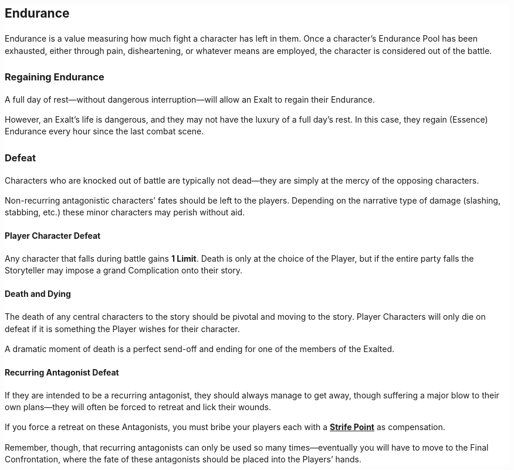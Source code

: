 <td></td>
</tr>
</tbody>
</table>

Endurance
---------

Endurance is a value measuring how much fight a character has left in
them. Once a character’s Endurance Pool has been exhausted, either
through pain, disheartening, or whatever means are employed, the
character is considered out of the battle.

### Regaining Endurance

A full day of rest—without dangerous interruption—will allow an Exalt to
regain their Endurance.

However, an Exalt’s life is dangerous, and they may not have the luxury
of a full day’s rest. In this case, they regain (Essence) Endurance
every hour since the last combat scene.

### Defeat

Characters who are knocked out of battle are typically not dead—they are
simply at the mercy of the opposing characters.

Non-recurring antagonistic characters’ fates should be left to the
players. Depending on the narrative type of damage (slashing, stabbing,
etc.) these minor characters may perish without aid.

#### Player Character Defeat

Any character that falls during battle gains **1 Limit**. Death is only
at the choice of the Player, but if the entire party falls the
Storyteller may impose a grand Complication onto their story.

#### Death and Dying

The death of any central characters to the story should be pivotal and
moving to the story. Player Characters will only die on defeat if it is
something the Player wishes for their character.

A dramatic moment of death is a perfect send-off and ending for one of
the members of the Exalted.

#### Recurring Antagonist Defeat

If they are intended to be a recurring antagonist, they should always
manage to get away, though suffering a major blow to their own
plans—they will often be forced to retreat and lick their wounds.

If you force a retreat on these Antagonists, you must bribe your players
each with a [**<u>Strife Point</u>**](/System/General_System/#strifes) as compensation.

Remember, though, that recurring antagonists can only be used so many
times—eventually you will have to move to the Final Confrontation, where
the fate of these antagonists should be placed into the Players’ hands.
